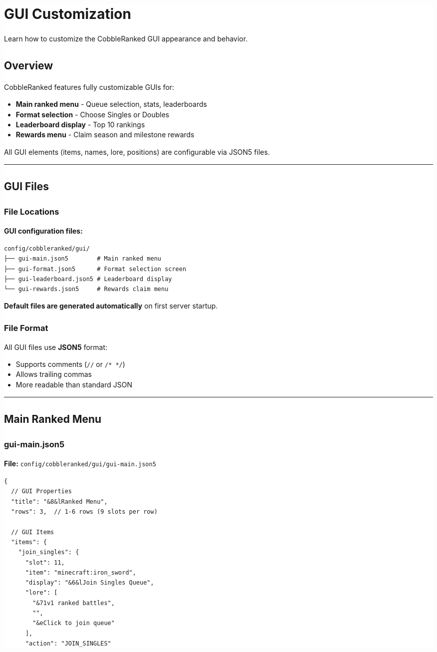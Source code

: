 # GUI Customization

Learn how to customize the CobbleRanked GUI appearance and behavior.

## Overview

CobbleRanked features fully customizable GUIs for:
- **Main ranked menu** - Queue selection, stats, leaderboards
- **Format selection** - Choose Singles or Doubles
- **Leaderboard display** - Top 10 rankings
- **Rewards menu** - Claim season and milestone rewards

All GUI elements (items, names, lore, positions) are configurable via JSON5 files.

---

## GUI Files

### File Locations

**GUI configuration files:**
```
config/cobbleranked/gui/
├── gui-main.json5        # Main ranked menu
├── gui-format.json5      # Format selection screen
├── gui-leaderboard.json5 # Leaderboard display
└── gui-rewards.json5     # Rewards claim menu
```

**Default files are generated automatically** on first server startup.

### File Format

All GUI files use **JSON5** format:
- Supports comments (`//` or `/* */`)
- Allows trailing commas
- More readable than standard JSON

---

## Main Ranked Menu

### gui-main.json5

**File:** `config/cobbleranked/gui/gui-main.json5`

```json5
{
  // GUI Properties
  "title": "&8&lRanked Menu",
  "rows": 3,  // 1-6 rows (9 slots per row)

  // GUI Items
  "items": {
    "join_singles": {
      "slot": 11,
      "item": "minecraft:iron_sword",
      "display": "&6&lJoin Singles Queue",
      "lore": [
        "&71v1 ranked battles",
        "",
        "&eClick to join queue"
      ],
      "action": "JOIN_SINGLES"
```